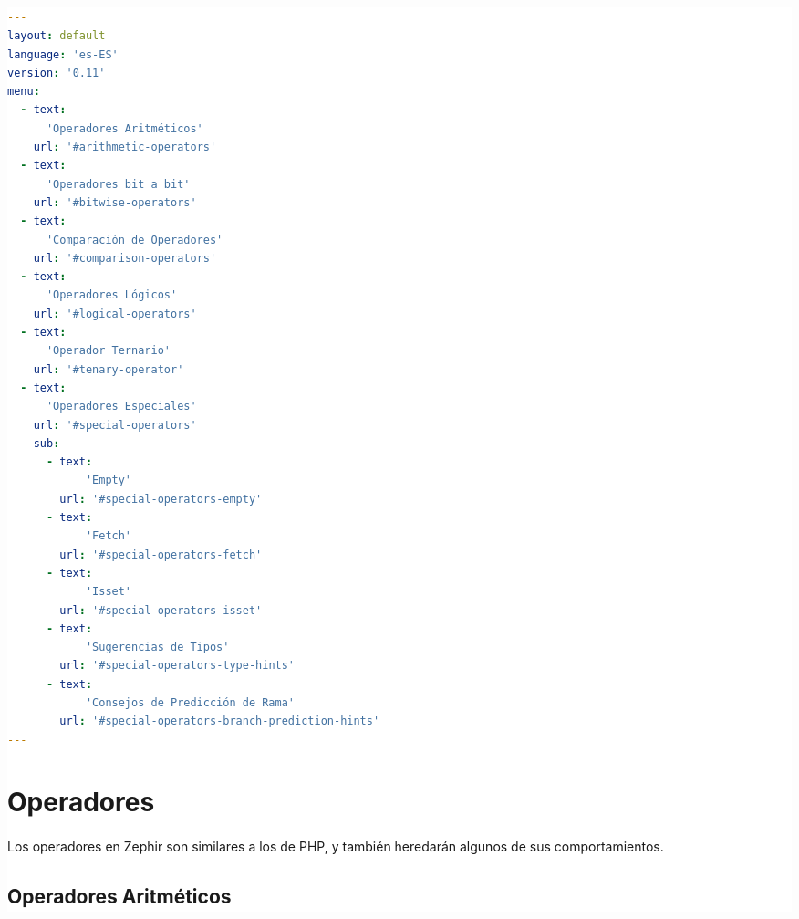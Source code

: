 ```yaml
---
layout: default
language: 'es-ES'
version: '0.11'
menu:
  - text:
      'Operadores Aritméticos'
    url: '#arithmetic-operators'
  - text:
      'Operadores bit a bit'
    url: '#bitwise-operators'
  - text:
      'Comparación de Operadores'
    url: '#comparison-operators'
  - text:
      'Operadores Lógicos'
    url: '#logical-operators'
  - text:
      'Operador Ternario'
    url: '#tenary-operator'
  - text:
      'Operadores Especiales'
    url: '#special-operators'
    sub:
      - text:
            'Empty'
        url: '#special-operators-empty'
      - text:
            'Fetch'
        url: '#special-operators-fetch'
      - text:
            'Isset'
        url: '#special-operators-isset'
      - text:
            'Sugerencias de Tipos'
        url: '#special-operators-type-hints'
      - text:
            'Consejos de Predicción de Rama'
        url: '#special-operators-branch-prediction-hints'
---
```

# Operadores

Los operadores en Zephir son similares a los de PHP, y también heredarán algunos de sus comportamientos.

<a name='arithmetic-operators'></a>

## Operadores Aritméticos
